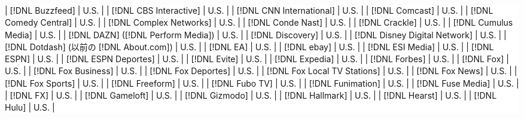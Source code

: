 | [!DNL Buzzfeed] | U.S. |
| [!DNL CBS Interactive] | U.S. |
| [!DNL CNN International] | U.S. |
| [!DNL Comcast] | U.S. |
| [!DNL Comedy Central] | U.S. |
| [!DNL Complex Networks] | U.S. |
| [!DNL Conde Nast] | U.S. |
| [!DNL Crackle] | U.S. |
| [!DNL Cumulus Media] | U.S. |
| [!DNL DAZN] ([!DNL Perform Media]) | U.S. |
| [!DNL Discovery] | U.S. |
| [!DNL Disney Digital Network] | U.S. |
| [!DNL Dotdash] (以前の [!DNL About.com]) | U.S. |
| [!DNL EA] | U.S. |
| [!DNL ebay] | U.S. |
| [!DNL ESI Media] | U.S. |
| [!DNL ESPN] | U.S. |
| [!DNL ESPN Deportes] | U.S. |
| [!DNL Evite] | U.S. |
| [!DNL Expedia] | U.S. |
| [!DNL Forbes] | U.S. |
| [!DNL Fox] | U.S. |
| [!DNL Fox Business] | U.S. |
| [!DNL Fox Deportes] | U.S. |
| [!DNL Fox Local TV Stations] | U.S. |
| [!DNL Fox News] | U.S. |
| [!DNL Fox Sports] | U.S. |
| [!DNL Freeform] | U.S. |
| [!DNL Fubo TV] | U.S. |
| [!DNL Funimation] | U.S. |
| [!DNL Fuse Media] | U.S. |
| [!DNL FX] | U.S. |
| [!DNL Gameloft] | U.S. |
| [!DNL Gizmodo] | U.S. |
| [!DNL Hallmark] | U.S. |
| [!DNL Hearst] | U.S. |
| [!DNL Hulu] | U.S. |